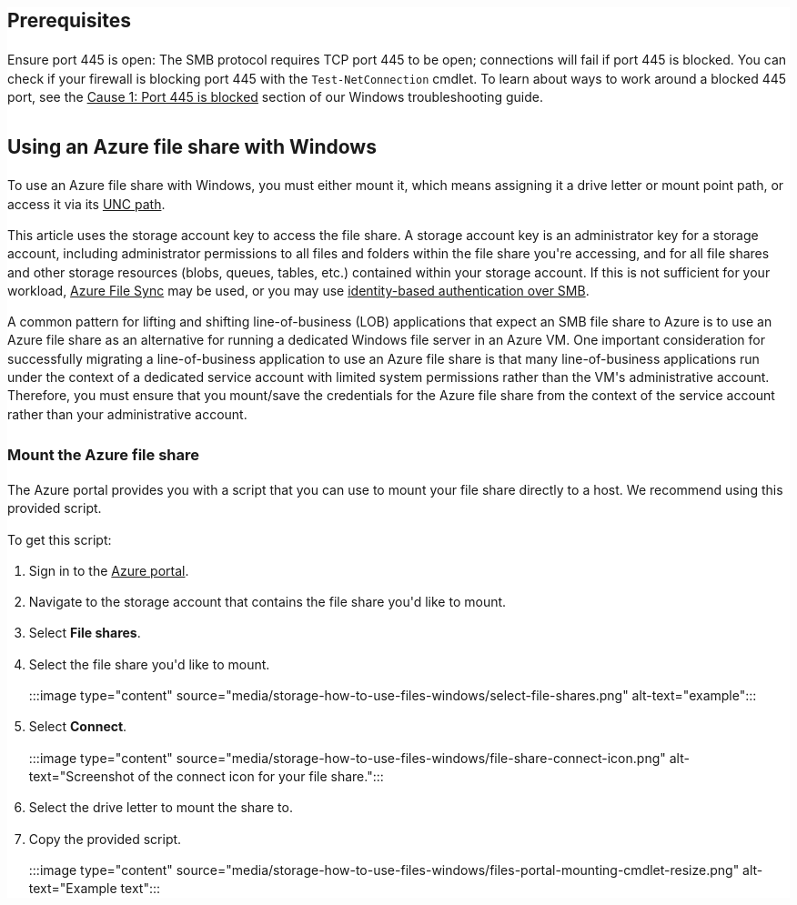 ## Prerequisites 

Ensure port 445 is open: The SMB protocol requires TCP port 445 to be open; connections will fail if port 445 is blocked. You can check if your firewall is blocking port 445 with the `Test-NetConnection` cmdlet. To learn about ways to work around a blocked 445 port, see the [Cause 1: Port 445 is blocked](storage-troubleshoot-windows-file-connection-problems.md#cause-1-port-445-is-blocked) section of our Windows troubleshooting guide.

## Using an Azure file share with Windows
To use an Azure file share with Windows, you must either mount it, which means assigning it a drive letter or mount point path, or access it via its [UNC path](https://msdn.microsoft.com/library/windows/desktop/aa365247.aspx). 

This article uses the storage account key to access the file share. A storage account key is an administrator key for a storage account, including administrator permissions to all files and folders within the file share you're accessing, and for all file shares and other storage resources (blobs, queues, tables, etc.) contained within your storage account. If this is not sufficient for your workload, [Azure File Sync](storage-sync-files-planning.md) may be used, or you may use [identity-based authentication over SMB](storage-files-active-directory-overview.md).

A common pattern for lifting and shifting line-of-business (LOB) applications that expect an SMB file share to Azure is to use an Azure file share as an alternative for running a dedicated Windows file server in an Azure VM. One important consideration for successfully migrating a line-of-business application to use an Azure file share is that many line-of-business applications run under the context of a dedicated service account with limited system permissions rather than the VM's administrative account. Therefore, you must ensure that you mount/save the credentials for the Azure file share from the context of the service account rather than your administrative account.

### Mount the Azure file share

The Azure portal provides you with a script that you can use to mount your file share directly to a host. We recommend using this provided script.

To get this script:

1. Sign in to the [Azure portal](https://portal.azure.com/).
1. Navigate to the storage account that contains the file share you'd like to mount.
1. Select **File shares**.
1. Select the file share you'd like to mount.

    :::image type="content" source="media/storage-how-to-use-files-windows/select-file-shares.png" alt-text="example":::

1. Select **Connect**.

    :::image type="content" source="media/storage-how-to-use-files-windows/file-share-connect-icon.png" alt-text="Screenshot of the connect icon for your file share.":::

1. Select the drive letter to mount the share to.
1. Copy the provided script.

    :::image type="content" source="media/storage-how-to-use-files-windows/files-portal-mounting-cmdlet-resize.png" alt-text="Example text":::
